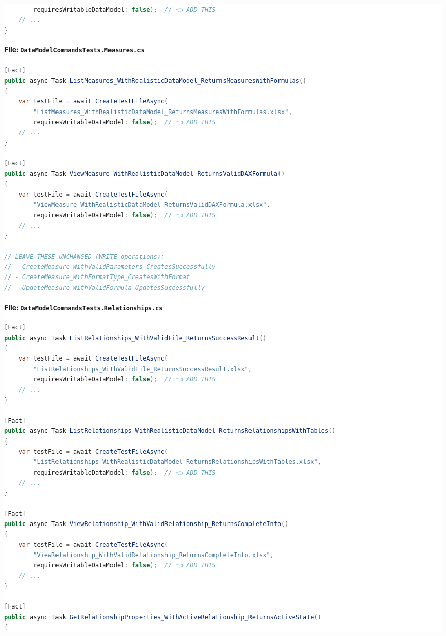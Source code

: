 ```csharp
        requiresWritableDataModel: false);  // 👈 ADD THIS
    // ...
}
```

#### File: `DataModelCommandsTests.Measures.cs`

```csharp
[Fact]
public async Task ListMeasures_WithRealisticDataModel_ReturnsMeasuresWithFormulas()
{
    var testFile = await CreateTestFileAsync(
        "ListMeasures_WithRealisticDataModel_ReturnsMeasuresWithFormulas.xlsx",
        requiresWritableDataModel: false);  // 👈 ADD THIS
    // ...
}

[Fact]
public async Task ViewMeasure_WithRealisticDataModel_ReturnsValidDAXFormula()
{
    var testFile = await CreateTestFileAsync(
        "ViewMeasure_WithRealisticDataModel_ReturnsValidDAXFormula.xlsx",
        requiresWritableDataModel: false);  // 👈 ADD THIS
    // ...
}

// LEAVE THESE UNCHANGED (WRITE operations):
// - CreateMeasure_WithValidParameters_CreatesSuccessfully
// - CreateMeasure_WithFormatType_CreatesWithFormat
// - UpdateMeasure_WithValidFormula_UpdatesSuccessfully
```

#### File: `DataModelCommandsTests.Relationships.cs`

```csharp
[Fact]
public async Task ListRelationships_WithValidFile_ReturnsSuccessResult()
{
    var testFile = await CreateTestFileAsync(
        "ListRelationships_WithValidFile_ReturnsSuccessResult.xlsx",
        requiresWritableDataModel: false);  // 👈 ADD THIS
    // ...
}

[Fact]
public async Task ListRelationships_WithRealisticDataModel_ReturnsRelationshipsWithTables()
{
    var testFile = await CreateTestFileAsync(
        "ListRelationships_WithRealisticDataModel_ReturnsRelationshipsWithTables.xlsx",
        requiresWritableDataModel: false);  // 👈 ADD THIS
    // ...
}

[Fact]
public async Task ViewRelationship_WithValidRelationship_ReturnsCompleteInfo()
{
    var testFile = await CreateTestFileAsync(
        "ViewRelationship_WithValidRelationship_ReturnsCompleteInfo.xlsx",
        requiresWritableDataModel: false);  // 👈 ADD THIS
    // ...
}

[Fact]
public async Task GetRelationshipProperties_WithActiveRelationship_ReturnsActiveState()
{
```